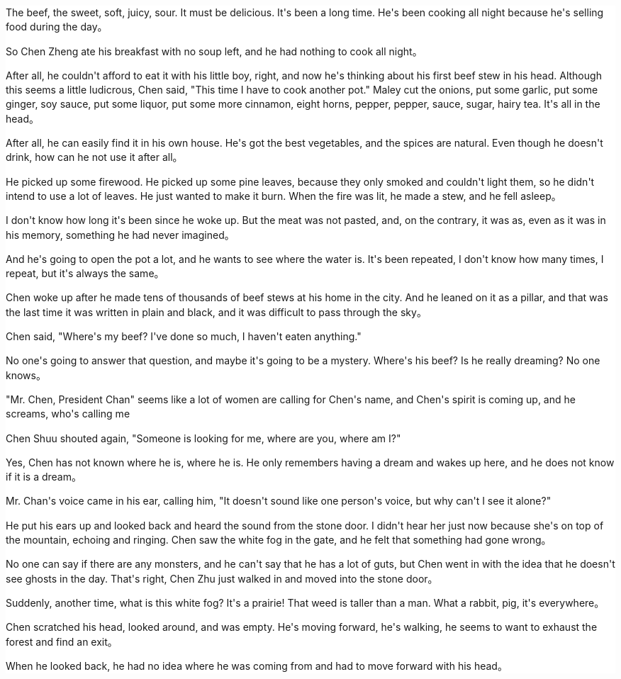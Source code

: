 The beef, the sweet, soft, juicy, sour. It must be delicious. It's been a long time. He's been cooking all night because he's selling food during the day。

So Chen Zheng ate his breakfast with no soup left, and he had nothing to cook all night。

After all, he couldn't afford to eat it with his little boy, right, and now he's thinking about his first beef stew in his head. Although this seems a little ludicrous, Chen said, "This time I have to cook another pot." Maley cut the onions, put some garlic, put some ginger, soy sauce, put some liquor, put some more cinnamon, eight horns, pepper, pepper, sauce, sugar, hairy tea. It's all in the head。

After all, he can easily find it in his own house. He's got the best vegetables, and the spices are natural. Even though he doesn't drink, how can he not use it after all。

He picked up some firewood. He picked up some pine leaves, because they only smoked and couldn't light them, so he didn't intend to use a lot of leaves. He just wanted to make it burn. When the fire was lit, he made a stew, and he fell asleep。

I don't know how long it's been since he woke up. But the meat was not pasted, and, on the contrary, it was as, even as it was in his memory, something he had never imagined。

And he's going to open the pot a lot, and he wants to see where the water is. It's been repeated, I don't know how many times, I repeat, but it's always the same。

Chen woke up after he made tens of thousands of beef stews at his home in the city. And he leaned on it as a pillar, and that was the last time it was written in plain and black, and it was difficult to pass through the sky。

Chen said, "Where's my beef? I've done so much, I haven't eaten anything."

No one's going to answer that question, and maybe it's going to be a mystery. Where's his beef? Is he really dreaming? No one knows。

"Mr. Chen, President Chan" seems like a lot of women are calling for Chen's name, and Chen's spirit is coming up, and he screams, who's calling me

Chen Shuu shouted again, "Someone is looking for me, where are you, where am I?"

Yes, Chen has not known where he is, where he is. He only remembers having a dream and wakes up here, and he does not know if it is a dream。

Mr. Chan's voice came in his ear, calling him, "It doesn't sound like one person's voice, but why can't I see it alone?"

He put his ears up and looked back and heard the sound from the stone door. I didn't hear her just now because she's on top of the mountain, echoing and ringing. Chen saw the white fog in the gate, and he felt that something had gone wrong。

No one can say if there are any monsters, and he can't say that he has a lot of guts, but Chen went in with the idea that he doesn't see ghosts in the day. That's right, Chen Zhu just walked in and moved into the stone door。

Suddenly, another time, what is this white fog? It's a prairie! That weed is taller than a man. What a rabbit, pig, it's everywhere。

Chen scratched his head, looked around, and was empty. He's moving forward, he's walking, he seems to want to exhaust the forest and find an exit。

When he looked back, he had no idea where he was coming from and had to move forward with his head。
